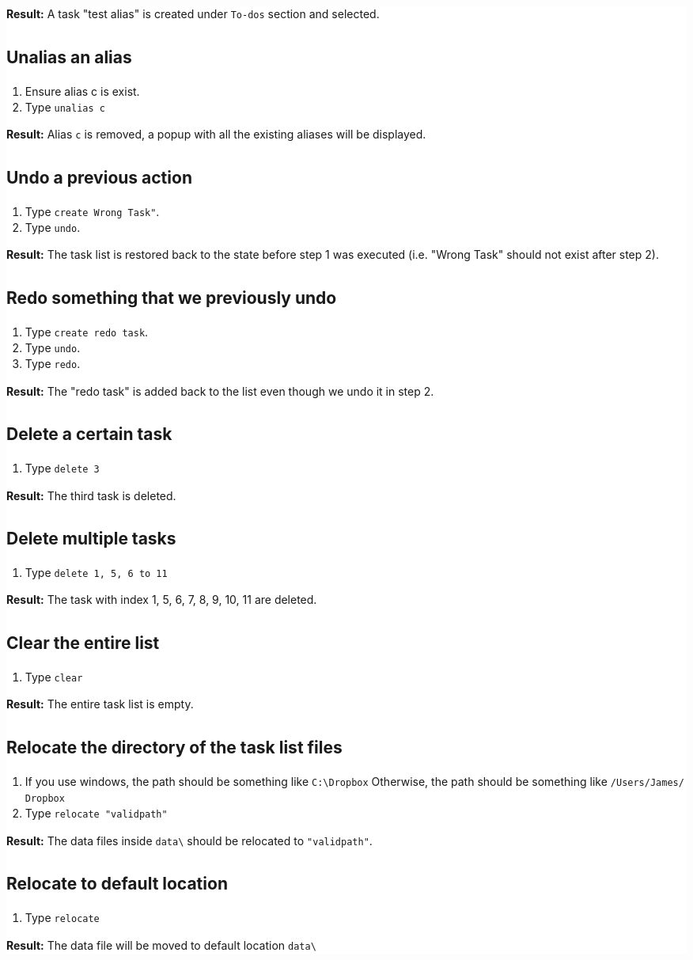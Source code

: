 **Result:** A task "test alias" is created under `To-dos` section and selected.

## Unalias an alias

1. Ensure alias c is exist.
2. Type `unalias c`

**Result:** Alias `c` is removed, a popup with all the existing aliases will be displayed.

## Undo a previous action

1. Type `create Wrong Task"`.
2. Type `undo`.

**Result:** The task list is restored back to the state before step 1 was executed (i.e. "Wrong Task" should not exist after step 2).

## Redo something that we previously undo

1. Type `create redo task`.
2. Type `undo`.
3. Type `redo`.

**Result:** The "redo task" is added back to the list even though we undo it in step 2.

## Delete a certain task

1. Type `delete 3`

**Result:** The third task is deleted.

## Delete multiple tasks

1. Type `delete 1, 5, 6 to 11`

**Result:** The task with index 1, 5, 6, 7, 8, 9, 10, 11 are deleted.

## Clear the entire list

1. Type `clear`

**Result:** The entire task list is empty.

## Relocate the directory of the task list files

1. If you use windows, the path should be something like `C:\Dropbox`
    Otherwise, the path should be something like `/Users/James/Dropbox`
1. Type `relocate "validpath"`

**Result:** The data files inside `data\` should be relocated to `"validpath"`.

## Relocate to default location

1. Type `relocate`

**Result:** The data file will be moved to default location `data\`


